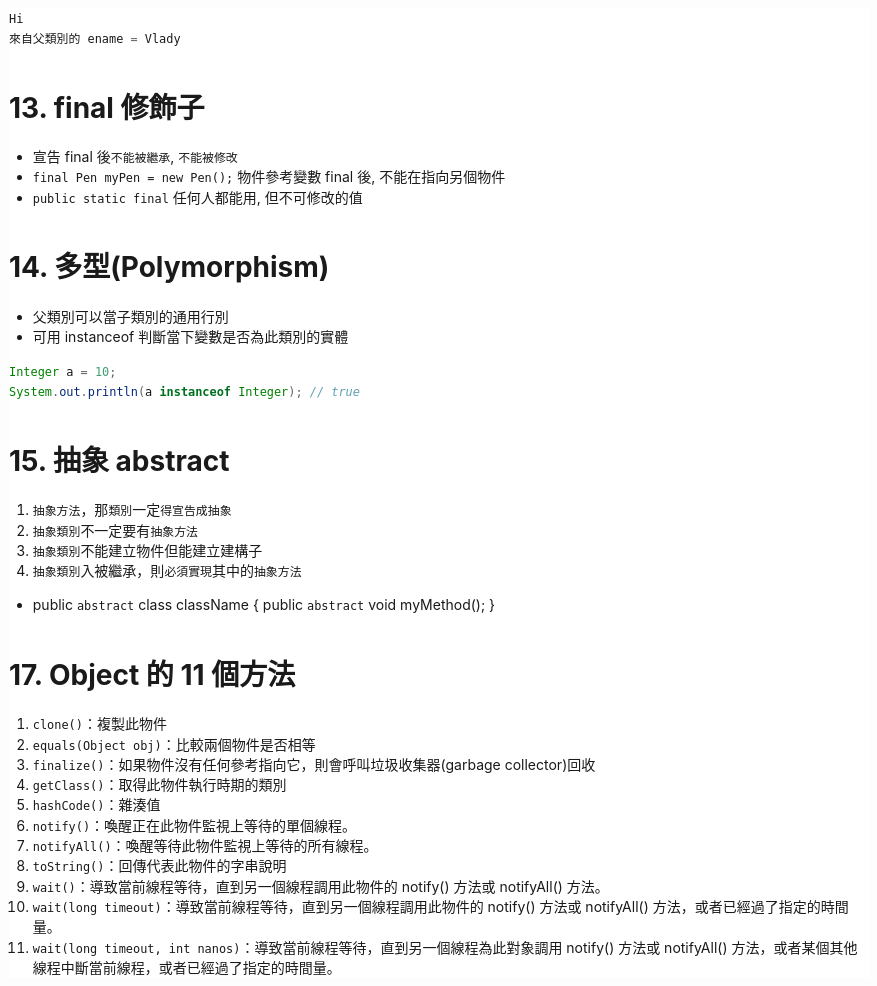
```java
Hi
來自父類別的 ename = Vlady
```

# 13. final 修飾子

- 宣告 final 後`不能被繼承`, `不能被修改`
- `final Pen myPen = new Pen();` 物件參考變數 final 後, 不能在指向另個物件
- `public static final` 任何人都能用, 但不可修改的值

# 14. 多型(Polymorphism)

- 父類別可以當子類別的通用行別
- 可用 instanceof 判斷當下變數是否為此類別的實體

```java
Integer a = 10;
System.out.println(a instanceof Integer); // true
```

# 15. 抽象 abstract

1. `抽象方法`，那`類別`一定`得宣告成抽象`
2. `抽象類別`不一定要有`抽象方法`
3. `抽象類別`不能建立物件但能建立建構子
4. `抽象類別`入被繼承，則`必須實現`其中的`抽象方法`

- public `abstract` class className {
  public `abstract` void myMethod();
  }

# 17. Object 的 11 個方法

1. `clone()`：複製此物件
1. `equals(Object obj)`：比較兩個物件是否相等
1. `finalize()`：如果物件沒有任何參考指向它，則會呼叫垃圾收集器(garbage collector)回收
1. `getClass()`：取得此物件執行時期的類別
1. `hashCode()`：雜湊值
1. `notify()`：喚醒正在此物件監視上等待的單個線程。
1. `notifyAll()`：喚醒等待此物件監視上等待的所有線程。
1. `toString()`：回傳代表此物件的字串說明
1. `wait()`：導致當前線程等待，直到另一個線程調用此物件的 notify() 方法或 notifyAll() 方法。
1. `wait(long timeout)`：導致當前線程等待，直到另一個線程調用此物件的 notify() 方法或 notifyAll() 方法，或者已經過了指定的時間量。
1. `wait(long timeout, int nanos)`：導致當前線程等待，直到另一個線程為此對象調用 notify() 方法或 notifyAll() 方法，或者某個其他線程中斷當前線程，或者已經過了指定的時間量。
